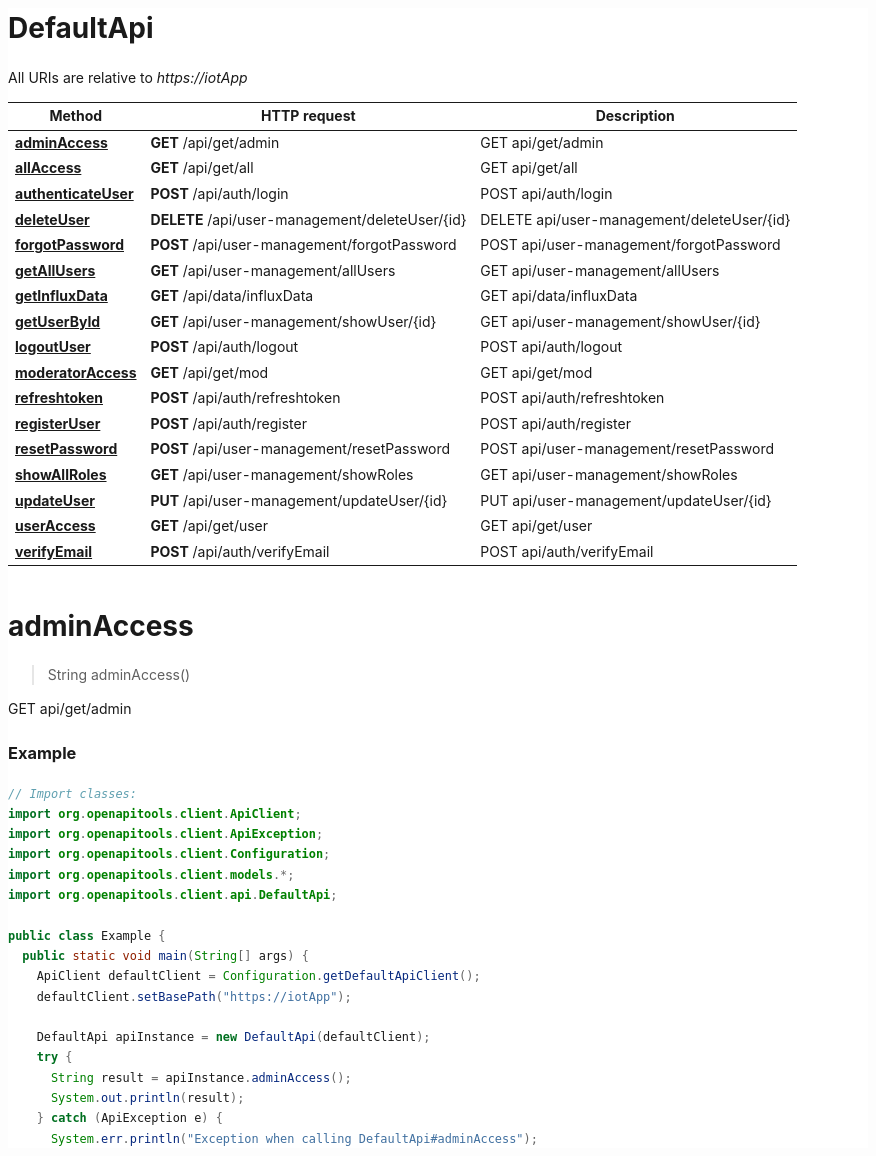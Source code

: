 # DefaultApi

All URIs are relative to *https://iotApp*

| Method | HTTP request | Description |
|------------- | ------------- | -------------|
| [**adminAccess**](DefaultApi.md#adminAccess) | **GET** /api/get/admin | GET api/get/admin |
| [**allAccess**](DefaultApi.md#allAccess) | **GET** /api/get/all | GET api/get/all |
| [**authenticateUser**](DefaultApi.md#authenticateUser) | **POST** /api/auth/login | POST api/auth/login |
| [**deleteUser**](DefaultApi.md#deleteUser) | **DELETE** /api/user-management/deleteUser/{id} | DELETE api/user-management/deleteUser/{id} |
| [**forgotPassword**](DefaultApi.md#forgotPassword) | **POST** /api/user-management/forgotPassword | POST api/user-management/forgotPassword |
| [**getAllUsers**](DefaultApi.md#getAllUsers) | **GET** /api/user-management/allUsers | GET api/user-management/allUsers |
| [**getInfluxData**](DefaultApi.md#getInfluxData) | **GET** /api/data/influxData | GET api/data/influxData |
| [**getUserById**](DefaultApi.md#getUserById) | **GET** /api/user-management/showUser/{id} | GET api/user-management/showUser/{id} |
| [**logoutUser**](DefaultApi.md#logoutUser) | **POST** /api/auth/logout | POST api/auth/logout |
| [**moderatorAccess**](DefaultApi.md#moderatorAccess) | **GET** /api/get/mod | GET api/get/mod |
| [**refreshtoken**](DefaultApi.md#refreshtoken) | **POST** /api/auth/refreshtoken | POST api/auth/refreshtoken |
| [**registerUser**](DefaultApi.md#registerUser) | **POST** /api/auth/register | POST api/auth/register |
| [**resetPassword**](DefaultApi.md#resetPassword) | **POST** /api/user-management/resetPassword | POST api/user-management/resetPassword |
| [**showAllRoles**](DefaultApi.md#showAllRoles) | **GET** /api/user-management/showRoles | GET api/user-management/showRoles |
| [**updateUser**](DefaultApi.md#updateUser) | **PUT** /api/user-management/updateUser/{id} | PUT api/user-management/updateUser/{id} |
| [**userAccess**](DefaultApi.md#userAccess) | **GET** /api/get/user | GET api/get/user |
| [**verifyEmail**](DefaultApi.md#verifyEmail) | **POST** /api/auth/verifyEmail | POST api/auth/verifyEmail |


<a name="adminAccess"></a>
# **adminAccess**
> String adminAccess()

GET api/get/admin

### Example
```java
// Import classes:
import org.openapitools.client.ApiClient;
import org.openapitools.client.ApiException;
import org.openapitools.client.Configuration;
import org.openapitools.client.models.*;
import org.openapitools.client.api.DefaultApi;

public class Example {
  public static void main(String[] args) {
    ApiClient defaultClient = Configuration.getDefaultApiClient();
    defaultClient.setBasePath("https://iotApp");

    DefaultApi apiInstance = new DefaultApi(defaultClient);
    try {
      String result = apiInstance.adminAccess();
      System.out.println(result);
    } catch (ApiException e) {
      System.err.println("Exception when calling DefaultApi#adminAccess");
```